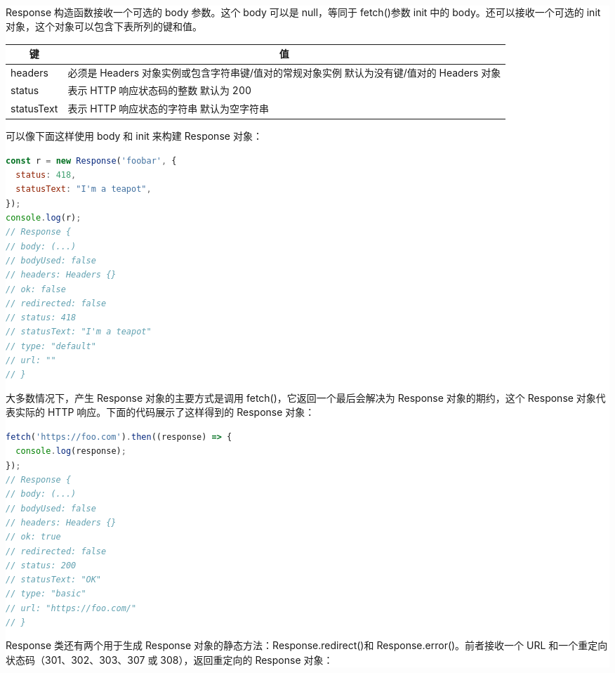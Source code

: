 Response 构造函数接收一个可选的 body 参数。这个 body 可以是 null，等同于 fetch()参数 init 中的 body。还可以接收一个可选的 init 对象，这个对象可以包含下表所列的键和值。

| 键         | 值                                                                                        |
| ---------- | ----------------------------------------------------------------------------------------- |
| headers    | 必须是 Headers 对象实例或包含字符串键/值对的常规对象实例 默认为没有键/值对的 Headers 对象 |
| status     | 表示 HTTP 响应状态码的整数 默认为 200                                                     |
| statusText | 表示 HTTP 响应状态的字符串 默认为空字符串                                                 |

可以像下面这样使用 body 和 init 来构建 Response 对象：

```javascript
const r = new Response('foobar', {
  status: 418,
  statusText: "I'm a teapot",
});
console.log(r);
// Response {
// body: (...)
// bodyUsed: false
// headers: Headers {}
// ok: false
// redirected: false
// status: 418
// statusText: "I'm a teapot"
// type: "default"
// url: ""
// }
```

大多数情况下，产生 Response 对象的主要方式是调用 fetch()，它返回一个最后会解决为 Response 对象的期约，这个 Response 对象代表实际的 HTTP 响应。下面的代码展示了这样得到的 Response 对象：

```javascript
fetch('https://foo.com').then((response) => {
  console.log(response);
});
// Response {
// body: (...)
// bodyUsed: false
// headers: Headers {}
// ok: true
// redirected: false
// status: 200
// statusText: "OK"
// type: "basic"
// url: "https://foo.com/"
// }
```

Response 类还有两个用于生成 Response 对象的静态方法：Response.redirect()和 Response.error()。前者接收一个 URL 和一个重定向状态码（301、302、303、307 或 308），返回重定向的 Response 对象：
